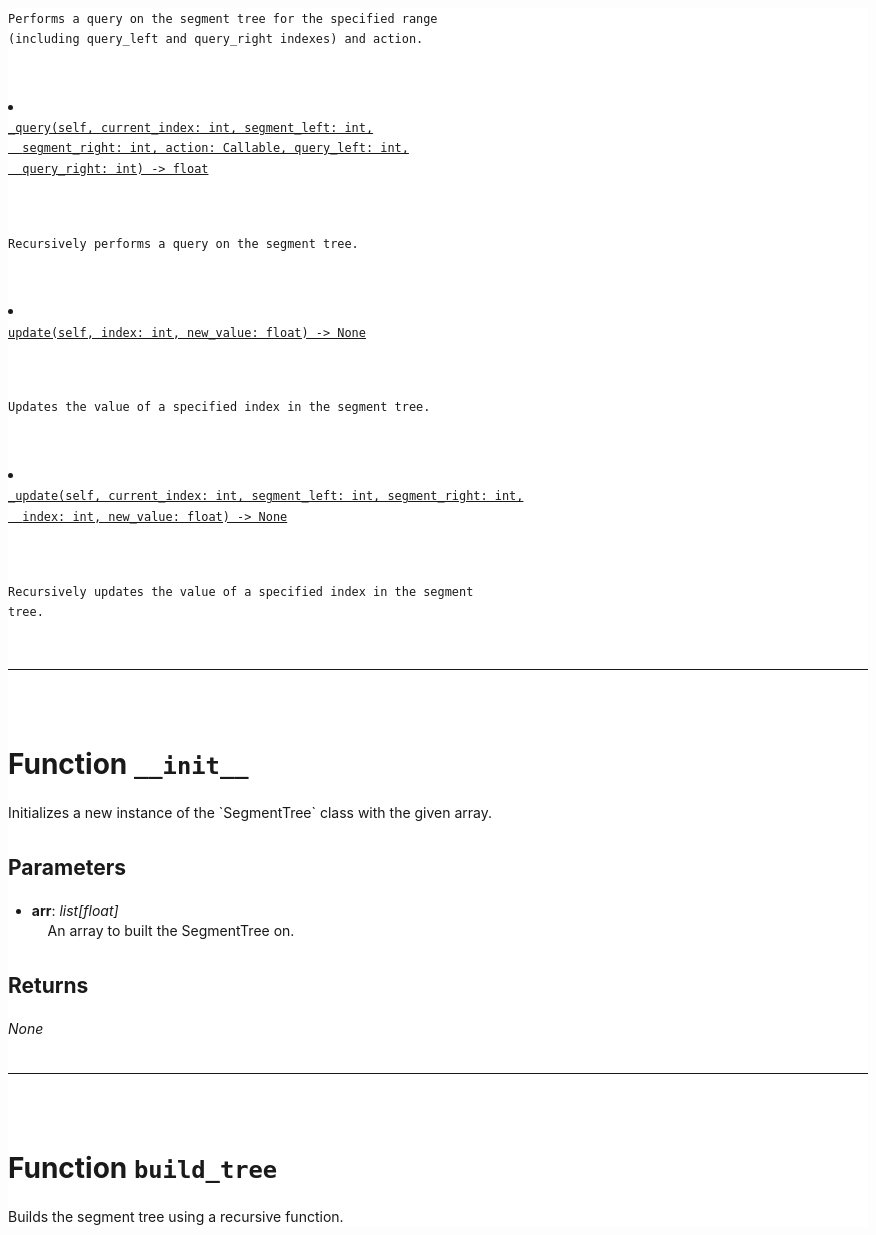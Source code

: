     Performs a query on the segment tree for the specified range
    (including query_left and query_right indexes) and action.
<br></li>
<li> <a href='#function-_query'><code>
_query(self, current_index: int, segment_left: int,
  segment_right: int, action: Callable, query_left: int,
  query_right: int) -> float
</code></a> <br>
&nbsp;&nbsp;&nbsp;&nbsp;

    Recursively performs a query on the segment tree.
<br></li>
<li> <a href='#function-update'><code>
update(self, index: int, new_value: float) -> None
</code></a> <br>
&nbsp;&nbsp;&nbsp;&nbsp;

    Updates the value of a specified index in the segment tree.
<br></li>
<li> <a href='#function-_update'><code>
_update(self, current_index: int, segment_left: int, segment_right: int,
  index: int, new_value: float) -> None
</code></a> <br>
&nbsp;&nbsp;&nbsp;&nbsp;

    Recursively updates the value of a specified index in the segment
    tree.
<br></li>
</ul>


---
<div style="page-break-after: always; visibility: hidden"></div>
<br>
<h1 id="function-__init__">
<strong>Function</strong>
<code>__init__</code></h1>
Initializes a new instance of the `SegmentTree` class with the given
array.


<h2>Parameters</h2>
<ul>
<li> <strong>arr</strong>: <em>list[float]</em> <br>
&nbsp;&nbsp;&nbsp;&nbsp;An array to built the SegmentTree on. <br></li>
</ul>
<h2>Returns</h2>
<em>None</em> <br>
&nbsp;&nbsp;&nbsp;&nbsp; <br>

---
<div style="page-break-after: always; visibility: hidden"></div>
<br>
<h1 id="function-build_tree">
<strong>Function</strong>
<code>build_tree</code></h1>
Builds the segment tree using a recursive function.
